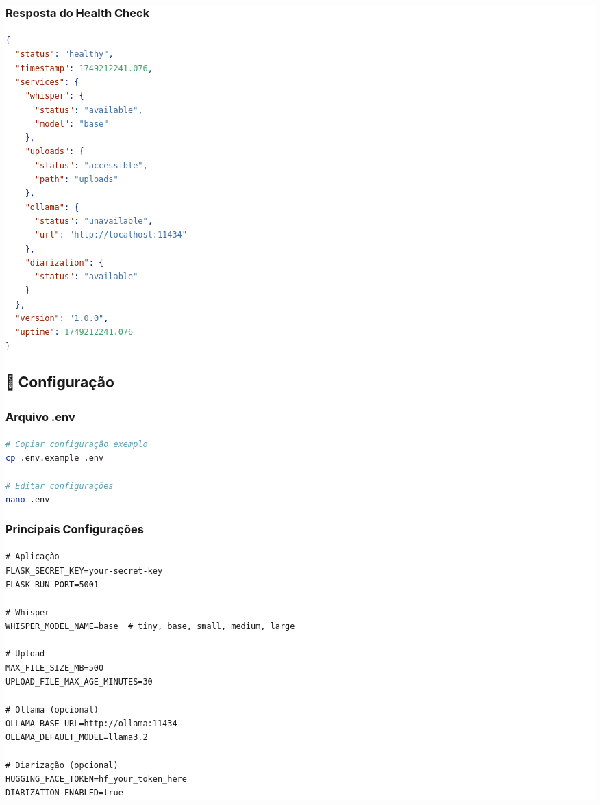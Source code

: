 ### Resposta do Health Check
```json
{
  "status": "healthy",
  "timestamp": 1749212241.076,
  "services": {
    "whisper": {
      "status": "available",
      "model": "base"
    },
    "uploads": {
      "status": "accessible",
      "path": "uploads"
    },
    "ollama": {
      "status": "unavailable",
      "url": "http://localhost:11434"
    },
    "diarization": {
      "status": "available"
    }
  },
  "version": "1.0.0",
  "uptime": 1749212241.076
}
```

## 🔧 Configuração

### Arquivo .env
```bash
# Copiar configuração exemplo
cp .env.example .env

# Editar configurações
nano .env
```

### Principais Configurações
```env
# Aplicação
FLASK_SECRET_KEY=your-secret-key
FLASK_RUN_PORT=5001

# Whisper
WHISPER_MODEL_NAME=base  # tiny, base, small, medium, large

# Upload
MAX_FILE_SIZE_MB=500
UPLOAD_FILE_MAX_AGE_MINUTES=30

# Ollama (opcional)
OLLAMA_BASE_URL=http://ollama:11434
OLLAMA_DEFAULT_MODEL=llama3.2

# Diarização (opcional)
HUGGING_FACE_TOKEN=hf_your_token_here
DIARIZATION_ENABLED=true
```
